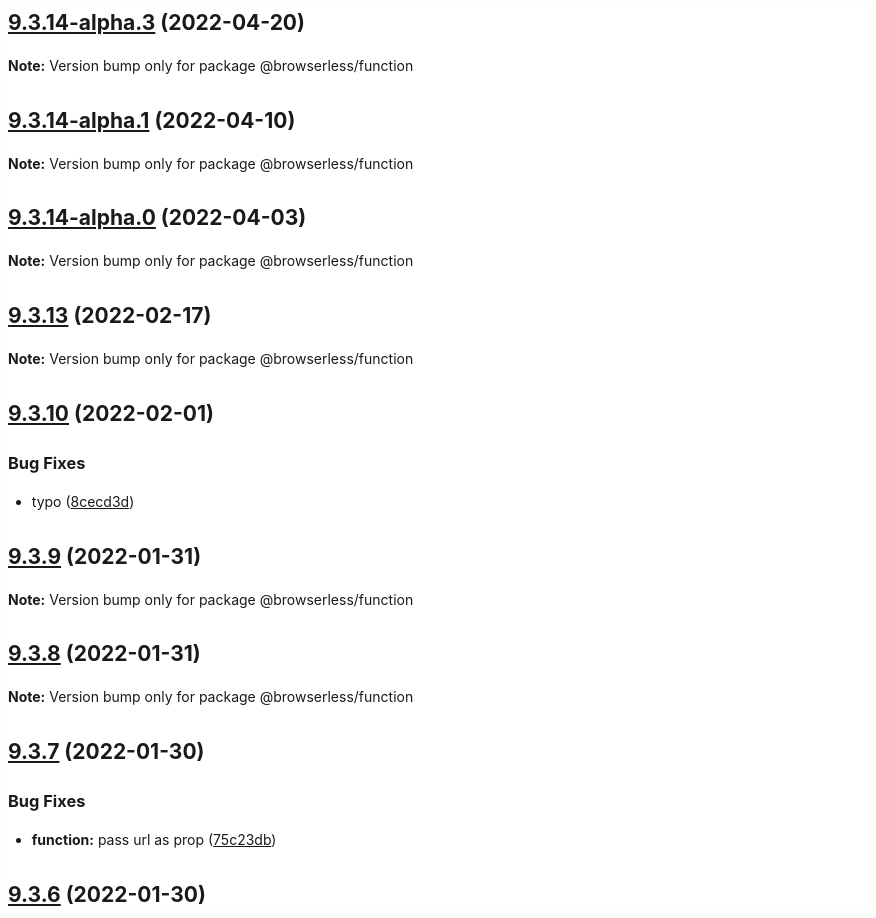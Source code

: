 ## [9.3.14-alpha.3](https://github.com/microlinkhq/browserless/compare/v9.3.14-alpha.2...v9.3.14-alpha.3) (2022-04-20)

**Note:** Version bump only for package @browserless/function

## [9.3.14-alpha.1](https://github.com/microlinkhq/browserless/compare/v9.3.14-alpha.0...v9.3.14-alpha.1) (2022-04-10)

**Note:** Version bump only for package @browserless/function

## [9.3.14-alpha.0](https://github.com/microlinkhq/browserless/compare/v9.3.13...v9.3.14-alpha.0) (2022-04-03)

**Note:** Version bump only for package @browserless/function

## [9.3.13](https://github.com/microlinkhq/browserless/compare/v9.3.12...v9.3.13) (2022-02-17)

**Note:** Version bump only for package @browserless/function

## [9.3.10](https://github.com/microlinkhq/browserless/compare/v9.3.9...v9.3.10) (2022-02-01)

### Bug Fixes

* typo ([8cecd3d](https://github.com/microlinkhq/browserless/commit/8cecd3d56277992dee88d44ee003f15828b2c9e8))

## [9.3.9](https://github.com/microlinkhq/browserless/compare/v9.3.8...v9.3.9) (2022-01-31)

**Note:** Version bump only for package @browserless/function

## [9.3.8](https://github.com/microlinkhq/browserless/compare/v9.3.7...v9.3.8) (2022-01-31)

**Note:** Version bump only for package @browserless/function

## [9.3.7](https://github.com/microlinkhq/browserless/compare/v9.3.6...v9.3.7) (2022-01-30)

### Bug Fixes

* **function:** pass url as prop ([75c23db](https://github.com/microlinkhq/browserless/commit/75c23db763e7301f83a4112de167263c6c6d973f))

## [9.3.6](https://github.com/microlinkhq/browserless/compare/v9.3.5...v9.3.6) (2022-01-30)
